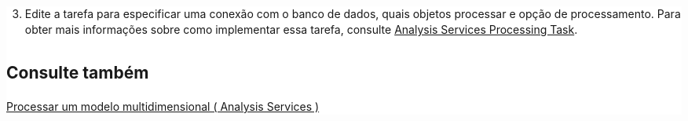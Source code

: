 3.  Edite a tarefa para especificar uma conexão com o banco de dados, quais objetos processar e opção de processamento. Para obter mais informações sobre como implementar essa tarefa, consulte [Analysis Services Processing Task](../../integration-services/control-flow/analysis-services-processing-task.md).  
  
## <a name="see-also"></a>Consulte também  
 [Processar um modelo multidimensional &#40; Analysis Services &#41;](../../analysis-services/multidimensional-models/processing-a-multidimensional-model-analysis-services.md)  
  
  
